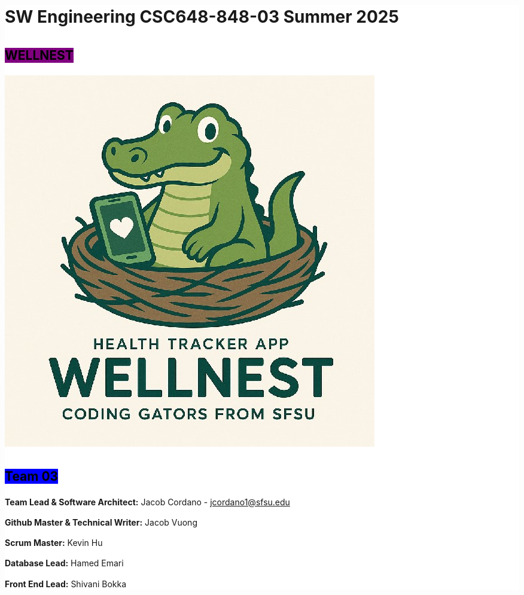 # SW Engineering CSC648-848-03 Summer 2025

## &#x20;<mark style="background-color:purple;">WELLNEST</mark> &#x20;

!["A Habit Tracker for Gators"](files/WellNestMDimg.jpg)

## <mark style="background-color:blue;">Team 03</mark>&#x20;

**Team Lead & Software Architect:** Jacob Cordano - [jcordano1@sfsu.edu](mailto:jcordano1@sfsu.edu)

**Github Master & Technical Writer:** Jacob Vuong

**Scrum Master:** Kevin Hu

**Database Lead:** Hamed Emari

**Front End Lead:** Shivani Bokka
